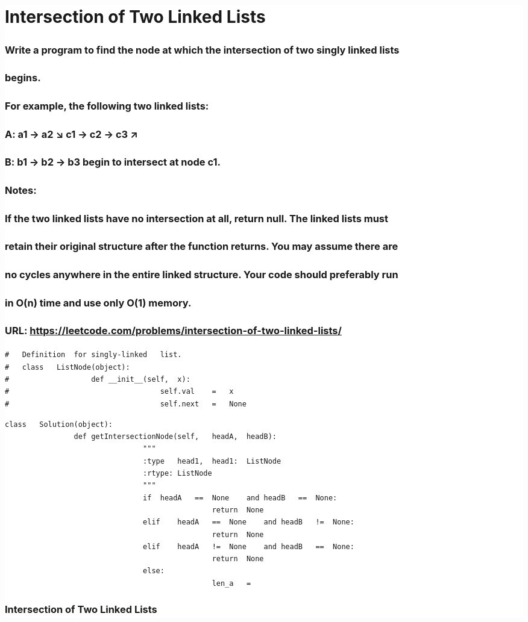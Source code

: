 
# Intersection	of	Two	Linked	Lists

### Write	a	program	to	find	the	node	at	which	the	intersection	of	two	singly	linked	lists

### begins.

### For	example,	the	following	two	linked	lists:

### A:	a1	→	a2	↘ c1	→	c2	→	c3	↗

### B:	b1	→	b2	→	b3	begin	to	intersect	at	node	c1.

### Notes:

### If	the	two	linked	lists	have	no	intersection	at	all,	return	null.	The	linked	lists	must

### retain	their	original	structure	after	the	function	returns.	You	may	assume	there	are

### no	cycles	anywhere	in	the	entire	linked	structure.	Your	code	should	preferably	run

### in	O(n)	time	and	use	only	O(1)	memory.

### URL:	https://leetcode.com/problems/intersection-of-two-linked-lists/

```
#	Definition	for	singly-linked	list.
#	class	ListNode(object):
#					def	__init__(self,	x):
#									self.val	=	x
#									self.next	=	None
```
```
class	Solution(object):
				def	getIntersectionNode(self,	headA,	headB):
								"""
								:type	head1,	head1:	ListNode
								:rtype:	ListNode
								"""
								if	headA	==	None	and	headB	==	None:
												return	None
								elif	headA	==	None	and	headB	!=	None:
												return	None
								elif	headA	!=	None	and	headB	==	None:
												return	None
								else:
												len_a	=	
```
### Intersection	of	Two	Linked	Lists
